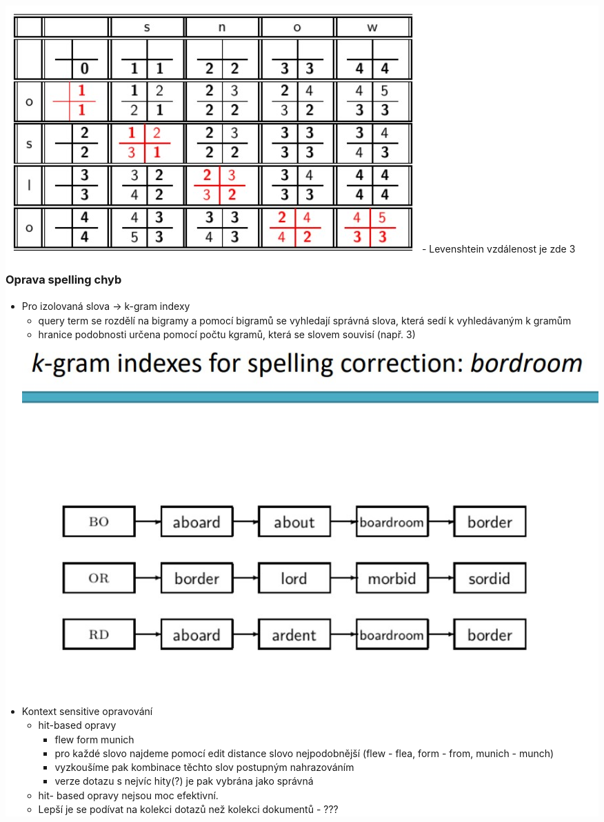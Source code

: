 <img src="../images/04/lfourth.jpg">
- Levenshtein vzdálenost je zde 3

### Oprava spelling chyb
- Pro izolovaná slova -> k-gram indexy
  - query term se rozdělí na bigramy a pomocí bigramů se vyhledají správná slova, která sedí k vyhledávaným k gramům
  - hranice podobnosti určena pomocí počtu kgramů, která se slovem souvisí (např. 3)
  <img src="../images/04/cor.jpg">
- Kontext sensitive opravování
  - hit-based opravy
    - flew form munich
    - pro každé slovo najdeme pomocí edit distance slovo nejpodobnější (flew - flea, form - from, munich - munch)
    - vyzkoušíme pak kombinace těchto slov postupným nahrazováním
    - verze dotazu s nejvíc hity(?) je pak vybrána jako správná
  - hit- based opravy nejsou moc efektivní.
  - Lepší je se podívat na kolekci dotazů než kolekci dokumentů - ???
